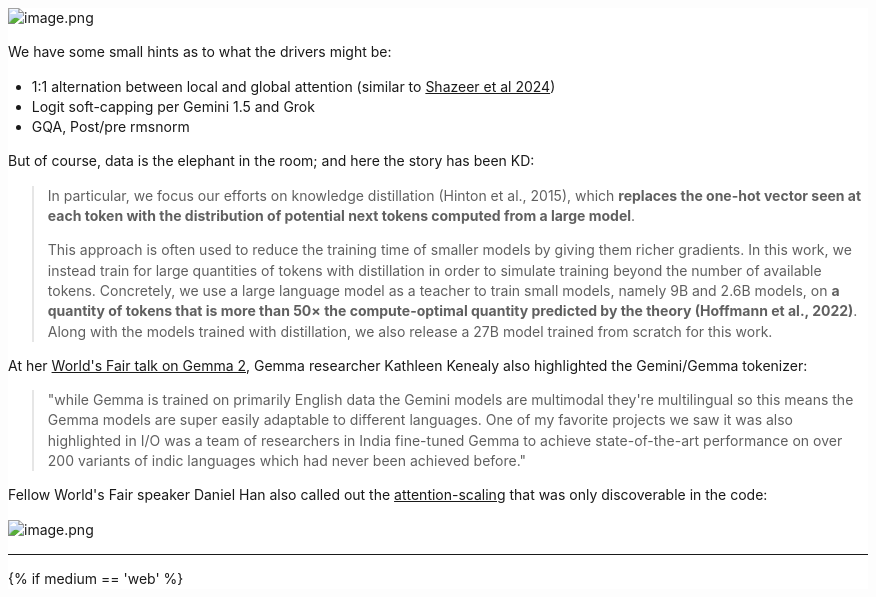  ![image.png](https://assets.buttondown.email/images/b7f2a5de-6997-4f87-8529-fa486a002b6d.png?w=960&fit=max) 

We have some small hints as to what the drivers might be:

- 1:1 alternation between local and global attention (similar to [Shazeer et al 2024](https://buttondown.email/ainews/archive/ainews-shazeer-et-al-2024/))
- Logit soft-capping per Gemini 1.5 and Grok
- GQA, Post/pre rmsnorm

But of course, data is the elephant in the room; and here the story has been KD:

> In particular, we focus our efforts on knowledge
distillation (Hinton et al., 2015), which **replaces
the one-hot vector seen at each token with the
distribution of potential next tokens computed
from a large model**. 
>
> This approach is often used
to reduce the training time of smaller models by
giving them richer gradients. In this work, we
instead train for large quantities of tokens with
distillation in order to simulate training beyond
the number of available tokens. Concretely, we
use a large language model as a teacher to train
small models, namely 9B and 2.6B models, on
**a quantity of tokens that is more than 50× the
compute-optimal quantity predicted by the theory (Hoffmann et al., 2022)**. Along with the models trained with distillation, we also release a 27B
model trained from scratch for this work.

At her [World's Fair talk on Gemma 2](https://youtubetranscript.com/?v=JVSKlEmUr0k&t=12381), Gemma researcher Kathleen Kenealy also highlighted the Gemini/Gemma tokenizer:

> "while Gemma is
trained on primarily English data the
Gemini models are multimodal they're
multilingual so this means the Gemma
models are super easily adaptable to
different languages. One of my
favorite projects we saw it was also
highlighted in I/O was a team of
researchers in India fine-tuned Gemma to
achieve state-of-the-art performance on
over 200 variants of indic languages
which had never been achieved before."

Fellow World's Fair speaker Daniel Han also called out the [attention-scaling](https://x.com/danielhanchen/status/1806372357684220308) that was only discoverable in the code:

 ![image.png](https://assets.buttondown.email/images/e54c2aaf-b43c-4a8a-858b-575fd5ccf8c1.png?w=960&fit=max) 

---


{% if medium == 'web' %}
